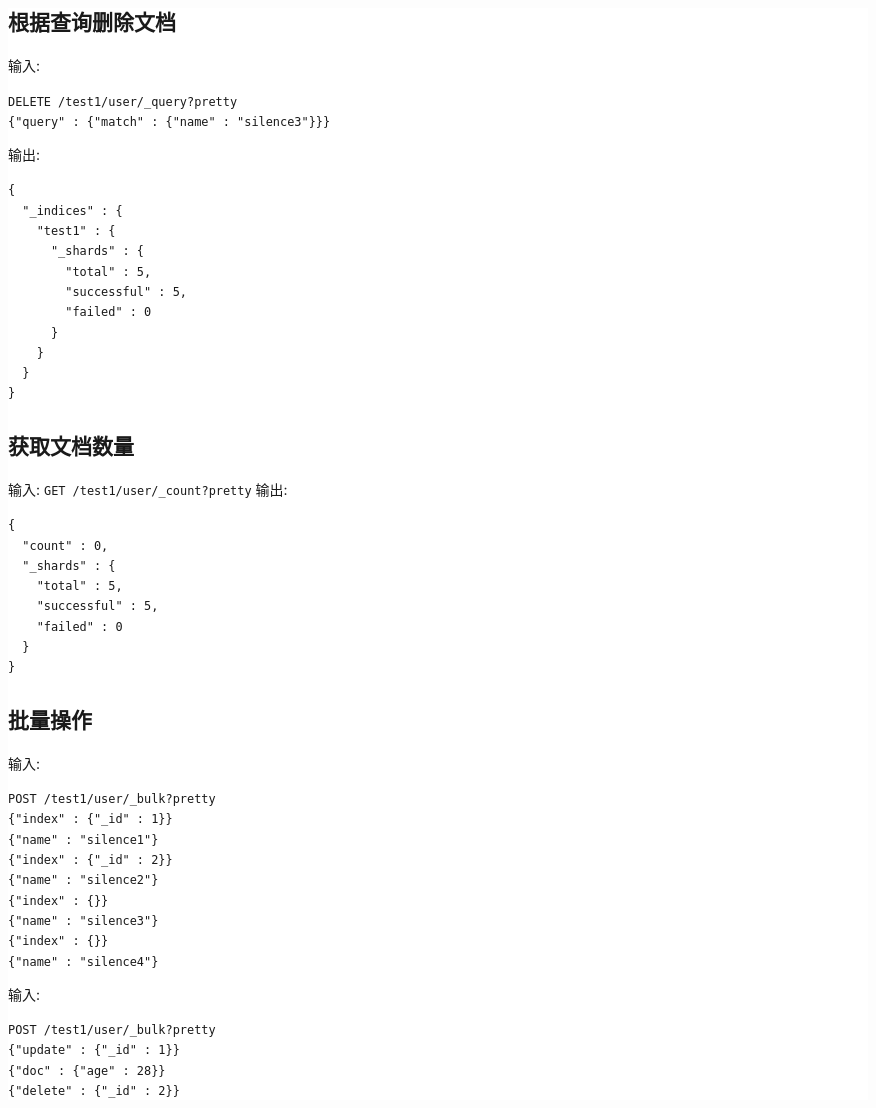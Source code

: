 ## 根据查询删除文档 ##
输入:
```
DELETE /test1/user/_query?pretty
{"query" : {"match" : {"name" : "silence3"}}}
```
输出:
```
{
  "_indices" : {
    "test1" : {
      "_shards" : {
        "total" : 5,
        "successful" : 5,
        "failed" : 0
      }
    }
  }
}
```

## 获取文档数量 ##
输入: `GET /test1/user/_count?pretty`
输出:
```
{
  "count" : 0,
  "_shards" : {
    "total" : 5,
    "successful" : 5,
    "failed" : 0
  }
}
```

## 批量操作 ##
输入: 
```
POST /test1/user/_bulk?pretty
{"index" : {"_id" : 1}}
{"name" : "silence1"}
{"index" : {"_id" : 2}}
{"name" : "silence2"}
{"index" : {}}
{"name" : "silence3"}
{"index" : {}}
{"name" : "silence4"}
```
输入: 
```
POST /test1/user/_bulk?pretty
{"update" : {"_id" : 1}}
{"doc" : {"age" : 28}}
{"delete" : {"_id" : 2}}
```
